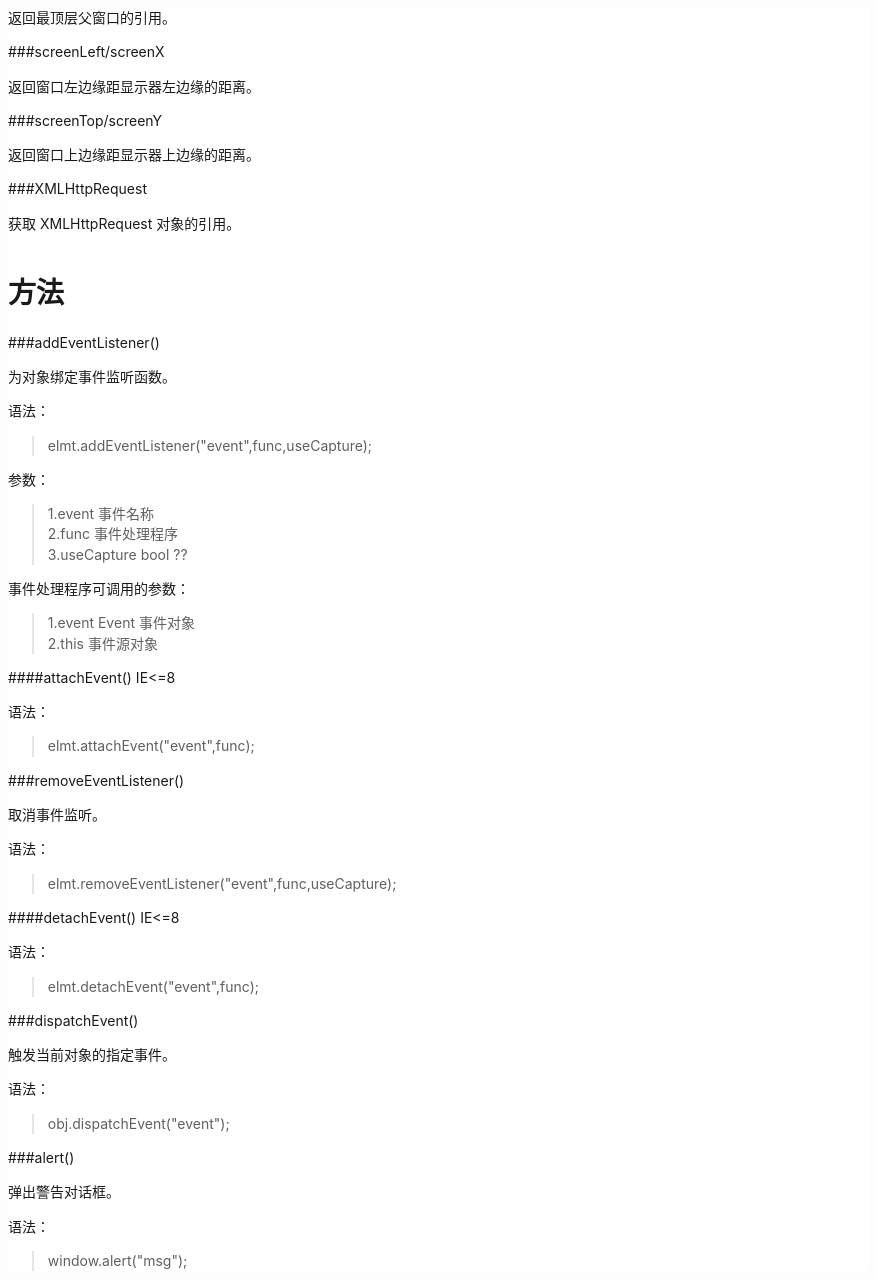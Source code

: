 返回最顶层父窗口的引用。

###screenLeft/screenX

返回窗口左边缘距显示器左边缘的距离。

###screenTop/screenY

返回窗口上边缘距显示器上边缘的距离。

###XMLHttpRequest

获取 XMLHttpRequest 对象的引用。

方法
===

###addEventListener()

为对象绑定事件监听函数。

语法：
>elmt.addEventListener("event",func,useCapture);

参数：
>1.event 事件名称  
>2.func 事件处理程序  
>3.useCapture bool ??

事件处理程序可调用的参数：
>1.event Event 事件对象  
>2.this 事件源对象

####attachEvent() IE<=8

语法：
>elmt.attachEvent("event",func);

###removeEventListener()

取消事件监听。

语法：
>elmt.removeEventListener("event",func,useCapture);

####detachEvent() IE<=8

语法：
>elmt.detachEvent("event",func);

###dispatchEvent()

触发当前对象的指定事件。

语法：
>obj.dispatchEvent("event");

###alert()

弹出警告对话框。

语法：
>window.alert("msg");
